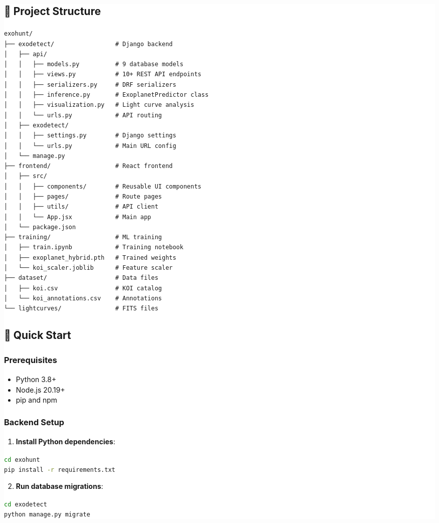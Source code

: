 ## 📁 Project Structure

```
exohunt/
├── exodetect/                 # Django backend
│   ├── api/
│   │   ├── models.py          # 9 database models
│   │   ├── views.py           # 10+ REST API endpoints
│   │   ├── serializers.py     # DRF serializers
│   │   ├── inference.py       # ExoplanetPredictor class
│   │   ├── visualization.py   # Light curve analysis
│   │   └── urls.py            # API routing
│   ├── exodetect/
│   │   ├── settings.py        # Django settings
│   │   └── urls.py            # Main URL config
│   └── manage.py
├── frontend/                  # React frontend
│   ├── src/
│   │   ├── components/        # Reusable UI components
│   │   ├── pages/             # Route pages
│   │   ├── utils/             # API client
│   │   └── App.jsx            # Main app
│   └── package.json
├── training/                  # ML training
│   ├── train.ipynb            # Training notebook
│   ├── exoplanet_hybrid.pth   # Trained weights
│   └── koi_scaler.joblib      # Feature scaler
├── dataset/                   # Data files
│   ├── koi.csv                # KOI catalog
│   └── koi_annotations.csv    # Annotations
└── lightcurves/               # FITS files
```

## 🚀 Quick Start

### Prerequisites
- Python 3.8+
- Node.js 20.19+
- pip and npm

### Backend Setup

1. **Install Python dependencies**:
```bash
cd exohunt
pip install -r requirements.txt
```

2. **Run database migrations**:
```bash
cd exodetect
python manage.py migrate
```
